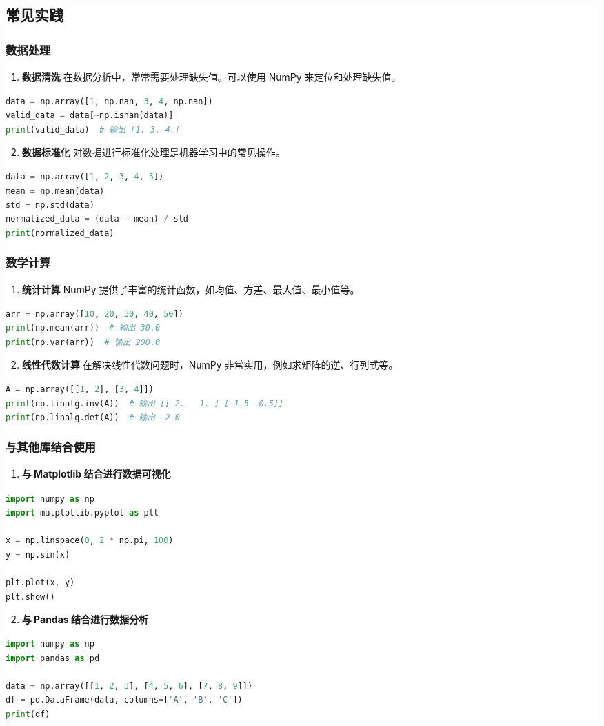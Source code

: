 ## 常见实践
### 数据处理
1. **数据清洗**
在数据分析中，常常需要处理缺失值。可以使用 NumPy 来定位和处理缺失值。
```python
data = np.array([1, np.nan, 3, 4, np.nan])
valid_data = data[~np.isnan(data)]
print(valid_data)  # 输出 [1. 3. 4.]
```
2. **数据标准化**
对数据进行标准化处理是机器学习中的常见操作。
```python
data = np.array([1, 2, 3, 4, 5])
mean = np.mean(data)
std = np.std(data)
normalized_data = (data - mean) / std
print(normalized_data)
```

### 数学计算
1. **统计计算**
NumPy 提供了丰富的统计函数，如均值、方差、最大值、最小值等。
```python
arr = np.array([10, 20, 30, 40, 50])
print(np.mean(arr))  # 输出 30.0
print(np.var(arr))  # 输出 200.0
```
2. **线性代数计算**
在解决线性代数问题时，NumPy 非常实用，例如求矩阵的逆、行列式等。
```python
A = np.array([[1, 2], [3, 4]])
print(np.linalg.inv(A))  # 输出 [[-2.   1. ] [ 1.5 -0.5]]
print(np.linalg.det(A))  # 输出 -2.0
```

### 与其他库结合使用
1. **与 Matplotlib 结合进行数据可视化**
```python
import numpy as np
import matplotlib.pyplot as plt

x = np.linspace(0, 2 * np.pi, 100)
y = np.sin(x)

plt.plot(x, y)
plt.show()
```
2. **与 Pandas 结合进行数据分析**
```python
import numpy as np
import pandas as pd

data = np.array([[1, 2, 3], [4, 5, 6], [7, 8, 9]])
df = pd.DataFrame(data, columns=['A', 'B', 'C'])
print(df)
```

